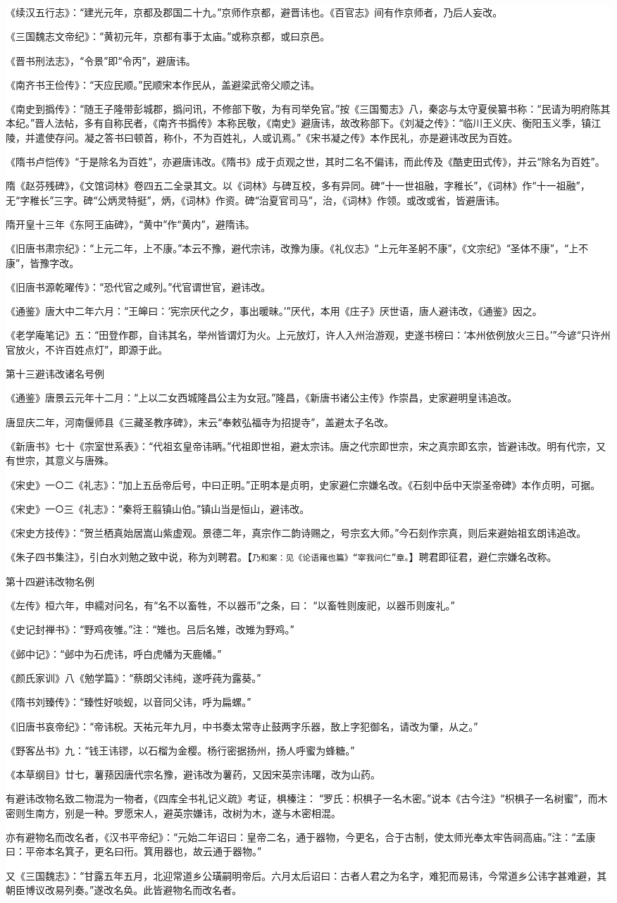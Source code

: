 《续汉五行志》：“建光元年，京都及郡国二十九。”京师作京都，避晋讳也。《百官志》间有作京师者，乃后人妄改。  

《三国魏志文帝纪》：“黄初元年，京都有事于太庙。”或称京都，或曰京邑。  

《晋书刑法志》，“令景”即“令丙”，避唐讳。  

《南齐书王俭传》：“天应民顺。”民顺宋本作民从，盖避梁武帝父顺之讳。  

《南史到撝传》：“随王子隆带彭城郡，撝问讯，不修部下敬，为有司举免官。”按《三国蜀志》八，秦宓与太守夏侯纂书称：“民请为明府陈其本纪。”晋人法帖，多有自称民者，《南齐书撝传》本称民敬，《南史》避唐讳，故改称部下。《刘凝之传》：“临川王义庆、衡阳玉义季，镇江陵，并遣使存问。凝之答书曰顿首，称仆，不为百姓礼，人或讥焉。”《宋书凝之传》本作民礼，亦是避讳改民为百姓。  

《隋书卢恺传》“于是除名为百姓”，亦避唐讳改。《隋书》成于贞观之世，其时二名不偏讳，而此传及《酷吏田式传》，并云“除名为百姓”。  

隋《赵芬残碑》，《文馆词林》卷四五二全录其文。以《词林》与碑互校，多有异同。碑“十一世祖融，字稚长”，《词林》作“十一祖融”，无“字稚长”三字。碑“公炳灵特挺”，炳，《词林》作资。碑“治夏官司马”，治，《词林》作领。或改或省，皆避唐讳。  

隋开皇十三年《东阿王庙碑》，“黄中”作“黄内”，避隋讳。  

《旧唐书肃宗纪》：“上元二年，上不康。”本云不豫，避代宗讳，改豫为康。《礼仪志》“上元年圣躬不康”，《文宗纪》“圣体不康”，“上不康”，皆豫字改。  

《旧唐书源乾曜传》：“恐代官之咸列。”代官谓世官，避讳改。  

《通鉴》唐大中二年六月：“王皞曰：‘宪宗厌代之夕，事出暖昧。’”厌代，本用《庄子》厌世语，唐人避讳改，《通鉴》因之。  

《老学庵笔记》五：“田登作郡，自讳其名，举州皆谓灯为火。上元放灯，许人入州治游观，吏遂书榜曰：‘本州依例放火三日。’”今谚“只许州官放火，不许百姓点灯”，即源于此。  

第十三避讳改诸名号例  

《通鉴》唐景云元年十二月：“上以二女西城隆昌公主为女冠。”隆昌，《新唐书诸公主传》作崇昌，史家避明皇讳追改。  

唐显庆二年，河南偃师县《三藏圣教序碑》，末云“奉敕弘福寺为招提寺”，盖避太子名改。  

《新唐书》七十《宗室世系表》：“代祖玄皇帝讳昞。”代祖即世祖，避太宗讳。唐之代宗即世宗，宋之真宗即玄宗，皆避讳改。明有代宗，又有世宗，其意义与唐殊。  

《宋史》一○二《礼志》：“加上五岳帝后号，中曰正明。”正明本是贞明，史家避仁宗嫌名改。《石刻中岳中天崇圣帝碑》本作贞明，可据。  

《宋史》一○三《礼志》：“秦将王翦镇山伯。”镇山当是恒山，避讳改。  

《宋史方技传》：“贺兰栖真始居嵩山紫虚观。景德二年，真宗作二韵诗赐之，号宗玄大师。”今石刻作宗真，则后来避始祖玄朗讳追改。  

《朱子四书集注》，引白水刘勉之致中说，称为刘聘君。【`乃和案：见《论语雍也篇》“宰我问仁”章。`】聘君即征君，避仁宗嫌名改称。  

第十四避讳改物名例  

《左传》桓六年，申繻对问名，有“名不以畜牲，不以器币”之条，曰： “以畜牲则废祀，以器币则废礼。”  

《史记封禅书》：“野鸡夜雊。”注：“雉也。吕后名雉，改雉为野鸡。”  

《邺中记》：“邺中为石虎讳，呼白虎幡为天鹿幡。”  

《颜氏家训》八《勉学篇》：“蔡朗父讳纯，遂呼莼为露葵。”  

《隋书刘臻传》：“臻性好啖蚬，以音同父讳，呼为扁螺。”  

《旧唐书哀帝纪》：“帝讳柷。天祐元年九月，中书奏太常寺止鼓两字乐器，敔上字犯御名，请改为肇，从之。”  

《野客丛书》九：“钱王讳镠，以石榴为金樱。杨行密据扬州，扬人呼蜜为蜂糖。”  

《本草纲目》廿七，薯蓣因唐代宗名豫，避讳改为薯药，又因宋英宗讳曙，改为山药。  

有避讳改物名致二物混为一物者，《四库全书礼记义疏》考证，椇榛注： “罗氏：枳椇子一名木密。”说本《古今注》“枳椇子一名树蜜”，而木密则生南方，别是一种。罗愿宋人，避英宗嫌讳，改树为木，遂与木密相混。  

亦有避物名而改名者，《汉书平帝纪》：“元始二年诏曰：皇帝二名，通于器物，今更名，合于古制，使太师光奉太牢告祠高庙。”注：“孟康曰：平帝本名箕子，更名曰衎。箕用器也，故云通于器物。”  

又《三国魏志》：“甘露五年五月，北迎常道乡公璜嗣明帝后。六月太后诏曰：古者人君之为名字，难犯而易讳，今常道乡公讳字甚难避，其朝臣博议改易列奏。”遂改名奂。此皆避物名而改名者。  
